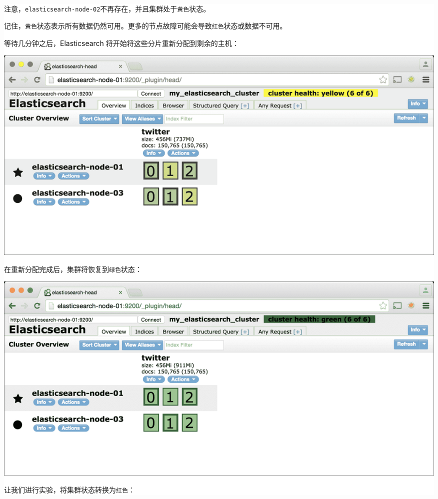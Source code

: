 注意，`elasticsearch-node-02`不再存在，并且集群处于`黄色`状态。

记住，`黄色`状态表示所有数据仍然可用。更多的节点故障可能会导致`红色`状态或数据不可用。

等待几分钟之后，Elasticsearch 将开始将这些分片重新分配到剩余的主机：

![集群状态](img/B03798__03_04.jpg)

在重新分配完成后，集群将恢复到`绿色`状态：

![集群状态](img/B03798__03_05.jpg)

让我们进行实验，将集群状态转换为`红色`：
